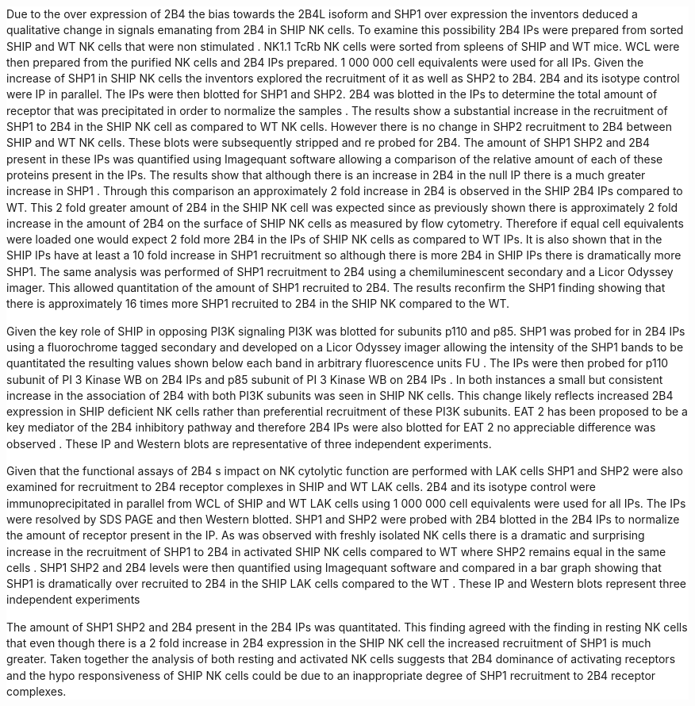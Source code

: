 Due to the over expression of 2B4 the bias towards the 2B4L isoform and SHP1 over expression the inventors deduced a qualitative change in signals emanating from 2B4 in SHIP NK cells. To examine this possibility 2B4 IPs were prepared from sorted SHIP and WT NK cells that were non stimulated . NK1.1 TcRb NK cells were sorted from spleens of SHIP and WT mice. WCL were then prepared from the purified NK cells and 2B4 IPs prepared. 1 000 000 cell equivalents were used for all IPs. Given the increase of SHP1 in SHIP NK cells the inventors explored the recruitment of it as well as SHP2 to 2B4. 2B4 and its isotype control were IP in parallel. The IPs were then blotted for SHP1 and SHP2. 2B4 was blotted in the IPs to determine the total amount of receptor that was precipitated in order to normalize the samples . The results show a substantial increase in the recruitment of SHP1 to 2B4 in the SHIP NK cell as compared to WT NK cells. However there is no change in SHP2 recruitment to 2B4 between SHIP and WT NK cells. These blots were subsequently stripped and re probed for 2B4. The amount of SHP1 SHP2 and 2B4 present in these IPs was quantified using Imagequant software allowing a comparison of the relative amount of each of these proteins present in the IPs. The results show that although there is an increase in 2B4 in the null IP there is a much greater increase in SHP1 . Through this comparison an approximately 2 fold increase in 2B4 is observed in the SHIP 2B4 IPs compared to WT. This 2 fold greater amount of 2B4 in the SHIP NK cell was expected since as previously shown there is approximately 2 fold increase in the amount of 2B4 on the surface of SHIP NK cells as measured by flow cytometry. Therefore if equal cell equivalents were loaded one would expect 2 fold more 2B4 in the IPs of SHIP NK cells as compared to WT IPs. It is also shown that in the SHIP IPs have at least a 10 fold increase in SHP1 recruitment so although there is more 2B4 in SHIP IPs there is dramatically more SHP1. The same analysis was performed of SHP1 recruitment to 2B4 using a chemiluminescent secondary and a Licor Odyssey imager. This allowed quantitation of the amount of SHP1 recruited to 2B4. The results reconfirm the SHP1 finding showing that there is approximately 16 times more SHP1 recruited to 2B4 in the SHIP NK compared to the WT.

Given the key role of SHIP in opposing PI3K signaling PI3K was blotted for subunits p110 and p85. SHP1 was probed for in 2B4 IPs using a fluorochrome tagged secondary and developed on a Licor Odyssey imager allowing the intensity of the SHP1 bands to be quantitated the resulting values shown below each band in arbitrary fluorescence units FU . The IPs were then probed for p110 subunit of PI 3 Kinase WB on 2B4 IPs and p85 subunit of PI 3 Kinase WB on 2B4 IPs . In both instances a small but consistent increase in the association of 2B4 with both PI3K subunits was seen in SHIP NK cells. This change likely reflects increased 2B4 expression in SHIP deficient NK cells rather than preferential recruitment of these PI3K subunits. EAT 2 has been proposed to be a key mediator of the 2B4 inhibitory pathway and therefore 2B4 IPs were also blotted for EAT 2 no appreciable difference was observed . These IP and Western blots are representative of three independent experiments.

Given that the functional assays of 2B4 s impact on NK cytolytic function are performed with LAK cells SHP1 and SHP2 were also examined for recruitment to 2B4 receptor complexes in SHIP and WT LAK cells. 2B4 and its isotype control were immunoprecipitated in parallel from WCL of SHIP and WT LAK cells using 1 000 000 cell equivalents were used for all IPs. The IPs were resolved by SDS PAGE and then Western blotted. SHP1 and SHP2 were probed with 2B4 blotted in the 2B4 IPs to normalize the amount of receptor present in the IP. As was observed with freshly isolated NK cells there is a dramatic and surprising increase in the recruitment of SHP1 to 2B4 in activated SHIP NK cells compared to WT where SHP2 remains equal in the same cells . SHP1 SHP2 and 2B4 levels were then quantified using Imagequant software and compared in a bar graph showing that SHP1 is dramatically over recruited to 2B4 in the SHIP LAK cells compared to the WT . These IP and Western blots represent three independent experiments

The amount of SHP1 SHP2 and 2B4 present in the 2B4 IPs was quantitated. This finding agreed with the finding in resting NK cells that even though there is a 2 fold increase in 2B4 expression in the SHIP NK cell the increased recruitment of SHP1 is much greater. Taken together the analysis of both resting and activated NK cells suggests that 2B4 dominance of activating receptors and the hypo responsiveness of SHIP NK cells could be due to an inappropriate degree of SHP1 recruitment to 2B4 receptor complexes.
